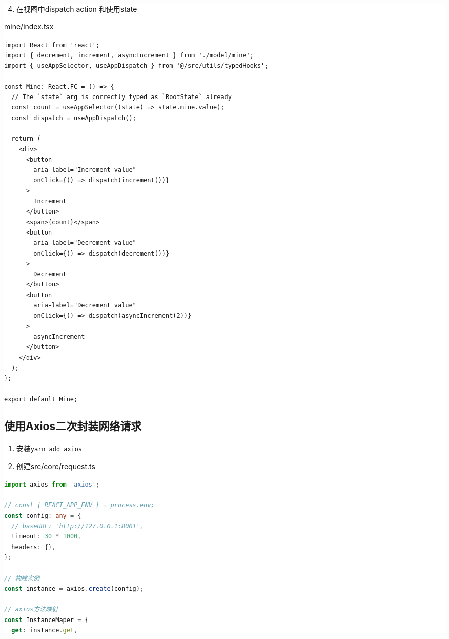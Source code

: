 4. 在视图中dispatch action 和使用state

mine/index.tsx

```tsx
import React from 'react';
import { decrement, increment, asyncIncrement } from './model/mine';
import { useAppSelector, useAppDispatch } from '@/src/utils/typedHooks';

const Mine: React.FC = () => {
  // The `state` arg is correctly typed as `RootState` already
  const count = useAppSelector((state) => state.mine.value);
  const dispatch = useAppDispatch();

  return (
    <div>
      <button
        aria-label="Increment value"
        onClick={() => dispatch(increment())}
      >
        Increment
      </button>
      <span>{count}</span>
      <button
        aria-label="Decrement value"
        onClick={() => dispatch(decrement())}
      >
        Decrement
      </button>
      <button
        aria-label="Decrement value"
        onClick={() => dispatch(asyncIncrement(2))}
      >
        asyncIncrement
      </button>
    </div>
  );
};

export default Mine;

```



## 使用Axios二次封装网络请求

1. 安装`yarn add axios`

2. 创建src/core/request.ts

```ts
import axios from 'axios';

// const { REACT_APP_ENV } = process.env;
const config: any = {
  // baseURL: 'http://127.0.0.1:8001',
  timeout: 30 * 1000,
  headers: {},
};

// 构建实例
const instance = axios.create(config);

// axios方法映射
const InstanceMaper = {
  get: instance.get,
```